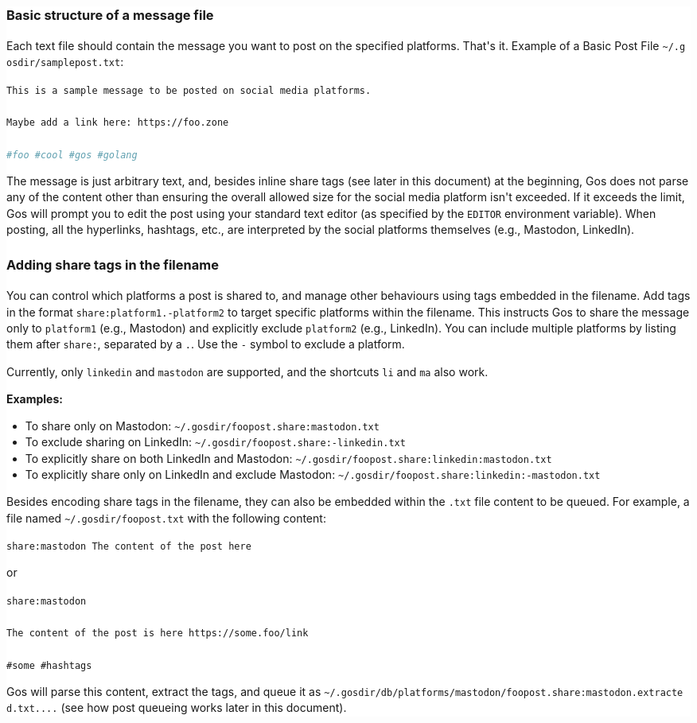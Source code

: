 ### Basic structure of a message file

Each text file should contain the message you want to post on the specified platforms. That's it. Example of a Basic Post File `~/.gosdir/samplepost.txt`:

```bash
This is a sample message to be posted on social media platforms.

Maybe add a link here: https://foo.zone

#foo #cool #gos #golang
```

The message is just arbitrary text, and, besides inline share tags (see later in this document) at the beginning, Gos does not parse any of the content other than ensuring the overall allowed size for the social media platform isn't exceeded. If it exceeds the limit, Gos will prompt you to edit the post using your standard text editor (as specified by the `EDITOR` environment variable). When posting, all the hyperlinks, hashtags, etc., are interpreted by the social platforms themselves (e.g., Mastodon, LinkedIn).

### Adding share tags in the filename

You can control which platforms a post is shared to, and manage other behaviours using tags embedded in the filename. Add tags in the format `share:platform1.-platform2` to target specific platforms within the filename. This instructs Gos to share the message only to `platform1` (e.g., Mastodon) and explicitly exclude `platform2` (e.g., LinkedIn). You can include multiple platforms by listing them after `share:`, separated by a `.`. Use the `-` symbol to exclude a platform.

Currently, only `linkedin` and `mastodon` are supported, and the shortcuts `li` and `ma` also work.

**Examples:**

* To share only on Mastodon: `~/.gosdir/foopost.share:mastodon.txt`
* To exclude sharing on LinkedIn: `~/.gosdir/foopost.share:-linkedin.txt`
* To explicitly share on both LinkedIn and Mastodon: `~/.gosdir/foopost.share:linkedin:mastodon.txt`
* To explicitly share only on LinkedIn and exclude Mastodon: `~/.gosdir/foopost.share:linkedin:-mastodon.txt`

Besides encoding share tags in the filename, they can also be embedded within the `.txt` file content to be queued. For example, a file named `~/.gosdir/foopost.txt` with the following content:

```
share:mastodon The content of the post here
```

or

```
share:mastodon

The content of the post is here https://some.foo/link

#some #hashtags
```

Gos will parse this content, extract the tags, and queue it as `~/.gosdir/db/platforms/mastodon/foopost.share:mastodon.extracted.txt....` (see how post queueing works later in this document).
